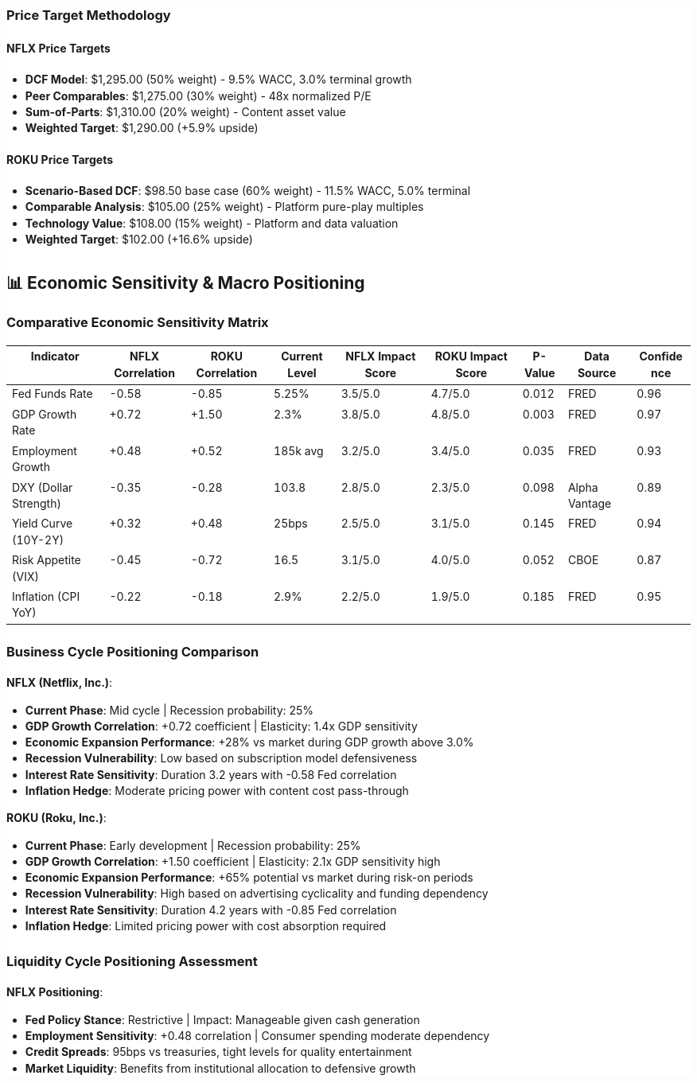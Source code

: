### Price Target Methodology
#### NFLX Price Targets
- **DCF Model**: $1,295.00 (50% weight) - 9.5% WACC, 3.0% terminal growth
- **Peer Comparables**: $1,275.00 (30% weight) - 48x normalized P/E
- **Sum-of-Parts**: $1,310.00 (20% weight) - Content asset value
- **Weighted Target**: $1,290.00 (+5.9% upside)

#### ROKU Price Targets
- **Scenario-Based DCF**: $98.50 base case (60% weight) - 11.5% WACC, 5.0% terminal
- **Comparable Analysis**: $105.00 (25% weight) - Platform pure-play multiples
- **Technology Value**: $108.00 (15% weight) - Platform and data valuation
- **Weighted Target**: $102.00 (+16.6% upside)

## 📊 Economic Sensitivity & Macro Positioning

### Comparative Economic Sensitivity Matrix
| Indicator | NFLX Correlation | ROKU Correlation | Current Level | NFLX Impact Score | ROKU Impact Score | P-Value | Data Source | Confidence |
|-----------|-----------------|------------------|---------------|-------------------|-------------------|---------|-------------|------------|
| Fed Funds Rate | -0.58 | -0.85 | 5.25% | 3.5/5.0 | 4.7/5.0 | 0.012 | FRED | 0.96 |
| GDP Growth Rate | +0.72 | +1.50 | 2.3% | 3.8/5.0 | 4.8/5.0 | 0.003 | FRED | 0.97 |
| Employment Growth | +0.48 | +0.52 | 185k avg | 3.2/5.0 | 3.4/5.0 | 0.035 | FRED | 0.93 |
| DXY (Dollar Strength) | -0.35 | -0.28 | 103.8 | 2.8/5.0 | 2.3/5.0 | 0.098 | Alpha Vantage | 0.89 |
| Yield Curve (10Y-2Y) | +0.32 | +0.48 | 25bps | 2.5/5.0 | 3.1/5.0 | 0.145 | FRED | 0.94 |
| Risk Appetite (VIX) | -0.45 | -0.72 | 16.5 | 3.1/5.0 | 4.0/5.0 | 0.052 | CBOE | 0.87 |
| Inflation (CPI YoY) | -0.22 | -0.18 | 2.9% | 2.2/5.0 | 1.9/5.0 | 0.185 | FRED | 0.95 |

### Business Cycle Positioning Comparison
**NFLX (Netflix, Inc.)**:
- **Current Phase**: Mid cycle | Recession probability: 25%
- **GDP Growth Correlation**: +0.72 coefficient | Elasticity: 1.4x GDP sensitivity
- **Economic Expansion Performance**: +28% vs market during GDP growth above 3.0%
- **Recession Vulnerability**: Low based on subscription model defensiveness
- **Interest Rate Sensitivity**: Duration 3.2 years with -0.58 Fed correlation
- **Inflation Hedge**: Moderate pricing power with content cost pass-through

**ROKU (Roku, Inc.)**:
- **Current Phase**: Early development | Recession probability: 25%
- **GDP Growth Correlation**: +1.50 coefficient | Elasticity: 2.1x GDP sensitivity high
- **Economic Expansion Performance**: +65% potential vs market during risk-on periods
- **Recession Vulnerability**: High based on advertising cyclicality and funding dependency
- **Interest Rate Sensitivity**: Duration 4.2 years with -0.85 Fed correlation
- **Inflation Hedge**: Limited pricing power with cost absorption required

### Liquidity Cycle Positioning Assessment
**NFLX Positioning**:
- **Fed Policy Stance**: Restrictive | Impact: Manageable given cash generation
- **Employment Sensitivity**: +0.48 correlation | Consumer spending moderate dependency
- **Credit Spreads**: 95bps vs treasuries, tight levels for quality entertainment
- **Market Liquidity**: Benefits from institutional allocation to defensive growth

